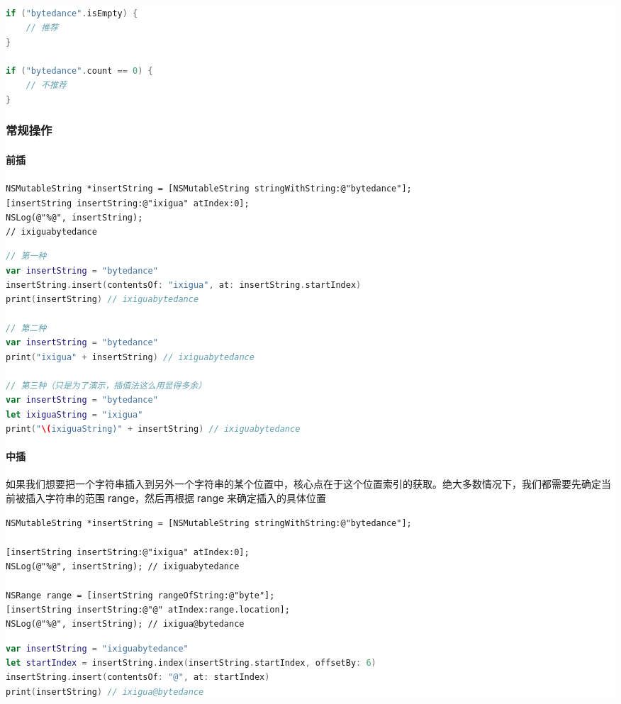 ```swift
if ("bytedance".isEmpty) {
    // 推荐
}

if ("bytedance".count == 0) {
    // 不推荐
}
```

### 常规操作
#### 前插
```objc
NSMutableString *insertString = [NSMutableString stringWithString:@"bytedance"];
[insertString insertString:@"ixigua" atIndex:0];
NSLog(@"%@", insertString);
// ixiguabytedance
```

```swift
// 第一种
var insertString = "bytedance"
insertString.insert(contentsOf: "ixigua", at: insertString.startIndex)
print(insertString) // ixiguabytedance

// 第二种
var insertString = "bytedance"
print("ixigua" + insertString) // ixiguabytedance

// 第三种（只是为了演示，插值法这么用显得多余）
var insertString = "bytedance"
let ixiguaString = "ixigua"
print("\(ixiguaString)" + insertString) // ixiguabytedance
```

#### 中插

如果我们想要把一个字符串插入到另外一个字符串的某个位置中，核心点在于这个位置索引的获取。绝大多数情况下，我们都需要先确定当前被插入字符串的范围 range，然后再根据 range 来确定插入的具体位置

```objc
NSMutableString *insertString = [NSMutableString stringWithString:@"bytedance"];
        
[insertString insertString:@"ixigua" atIndex:0];
NSLog(@"%@", insertString); // ixiguabytedance

NSRange range = [insertString rangeOfString:@"byte"];
[insertString insertString:@"@" atIndex:range.location];
NSLog(@"%@", insertString); // ixigua@bytedance
```

```swift
var insertString = "ixiguabytedance"
let startIndex = insertString.index(insertString.startIndex, offsetBy: 6)
insertString.insert(contentsOf: "@", at: startIndex)
print(insertString) // ixigua@bytedance
```
